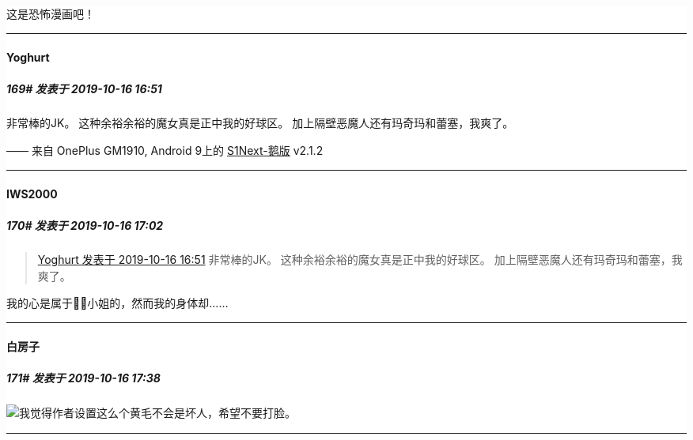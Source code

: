 


这是恐怖漫画吧！







-----

####  Yoghurt  
##### 169#       发表于 2019-10-16 16:51




非常棒的JK。
这种余裕余裕的魔女真是正中我的好球区。
加上隔壁恶魔人还有玛奇玛和蕾塞，我爽了。

—— 来自 OnePlus GM1910, Android 9上的 [S1Next-鹅版](https://github.com/ykrank/S1-Next/releases) v2.1.2







-----

####  IWS2000  
##### 170#       发表于 2019-10-16 17:02



<blockquote><a href="httphttps://bbs.saraba1st.com/2b/forum.php?mod=redirect&amp;goto=findpost&amp;pid=45226472&amp;ptid=1858469" target="_blank">Yoghurt 发表于 2019-10-16 16:51</a>
非常棒的JK。
这种余裕余裕的魔女真是正中我的好球区。
加上隔壁恶魔人还有玛奇玛和蕾塞，我爽了。</blockquote>
我的心是属于🐎🏇小姐的，然而我的身体却……







-----

####  白房子  
##### 171#       发表于 2019-10-16 17:38



<img src="https://static.saraba1st.com/image/smiley/face2017/001.png" referrerpolicy="no-referrer">我觉得作者设置这么个黄毛不会是坏人，希望不要打脸。







-----
